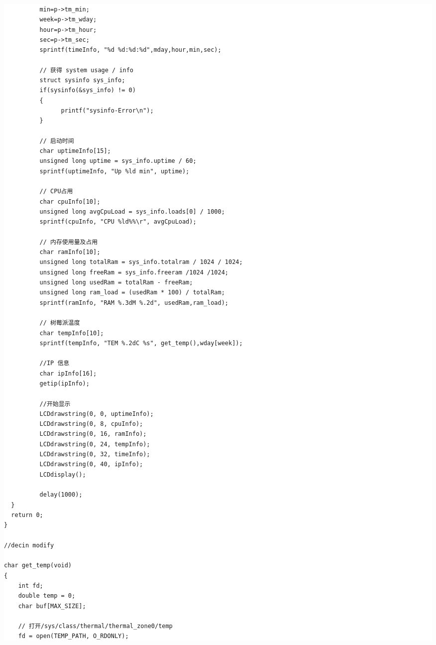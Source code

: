 ```
          min=p->tm_min;
          week=p->tm_wday;
          hour=p->tm_hour;
          sec=p->tm_sec;
          sprintf(timeInfo, "%d %d:%d:%d",mday,hour,min,sec);

          // 获得 system usage / info
          struct sysinfo sys_info;
          if(sysinfo(&sys_info) != 0)
          {
                printf("sysinfo-Error\n");
          }

          // 启动时间
          char uptimeInfo[15];
          unsigned long uptime = sys_info.uptime / 60;
          sprintf(uptimeInfo, "Up %ld min", uptime);

          // CPU占用
          char cpuInfo[10];
          unsigned long avgCpuLoad = sys_info.loads[0] / 1000;
          sprintf(cpuInfo, "CPU %ld%%\r", avgCpuLoad);

          // 内存使用量及占用
          char ramInfo[10];
          unsigned long totalRam = sys_info.totalram / 1024 / 1024;
          unsigned long freeRam = sys_info.freeram /1024 /1024;
          unsigned long usedRam = totalRam - freeRam;
          unsigned long ram_load = (usedRam * 100) / totalRam;
          sprintf(ramInfo, "RAM %.3dM %.2d", usedRam,ram_load);

          // 树莓派温度
          char tempInfo[10];
          sprintf(tempInfo, "TEM %.2dC %s", get_temp(),wday[week]);

          //IP 信息
          char ipInfo[16];
          getip(ipInfo);

          //开始显示
          LCDdrawstring(0, 0, uptimeInfo);
          LCDdrawstring(0, 8, cpuInfo);
          LCDdrawstring(0, 16, ramInfo);
          LCDdrawstring(0, 24, tempInfo);
          LCDdrawstring(0, 32, timeInfo);
          LCDdrawstring(0, 40, ipInfo);
          LCDdisplay();

          delay(1000);
  }
  return 0;
}

//decin modify

char get_temp(void)
{
    int fd;
    double temp = 0;
    char buf[MAX_SIZE];

    // 打开/sys/class/thermal/thermal_zone0/temp
    fd = open(TEMP_PATH, O_RDONLY);
```